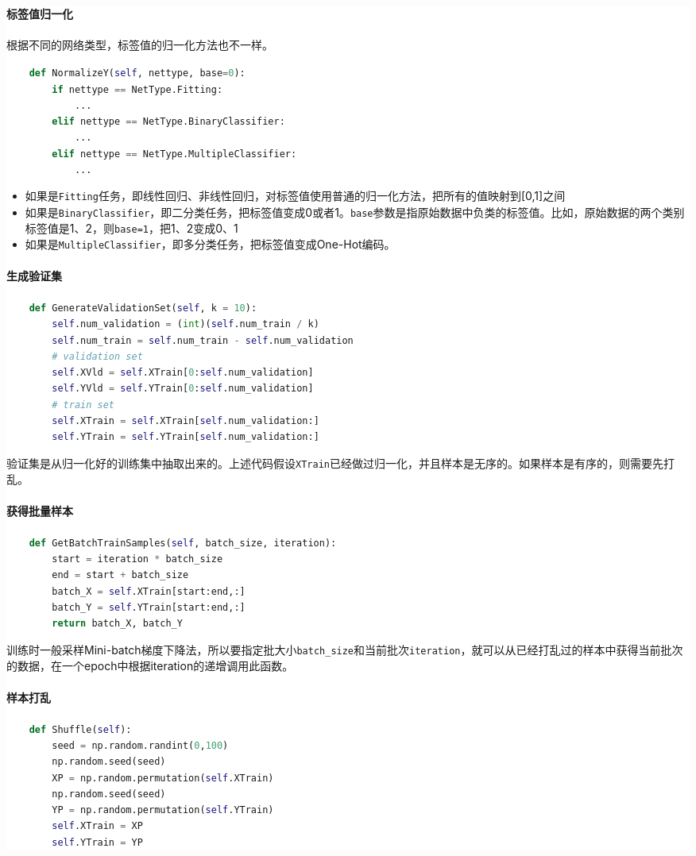 #### 标签值归一化

根据不同的网络类型，标签值的归一化方法也不一样。

```Python
    def NormalizeY(self, nettype, base=0):
        if nettype == NetType.Fitting:
            ...
        elif nettype == NetType.BinaryClassifier:
            ...
        elif nettype == NetType.MultipleClassifier:
            ...
```

- 如果是`Fitting`任务，即线性回归、非线性回归，对标签值使用普通的归一化方法，把所有的值映射到[0,1]之间
- 如果是`BinaryClassifier`，即二分类任务，把标签值变成0或者1。`base`参数是指原始数据中负类的标签值。比如，原始数据的两个类别标签值是1、2，则`base=1`，把1、2变成0、1
- 如果是`MultipleClassifier`，即多分类任务，把标签值变成One-Hot编码。

#### 生成验证集

```Python
    def GenerateValidationSet(self, k = 10):
        self.num_validation = (int)(self.num_train / k)
        self.num_train = self.num_train - self.num_validation
        # validation set
        self.XVld = self.XTrain[0:self.num_validation]
        self.YVld = self.YTrain[0:self.num_validation]
        # train set
        self.XTrain = self.XTrain[self.num_validation:]
        self.YTrain = self.YTrain[self.num_validation:]
```

验证集是从归一化好的训练集中抽取出来的。上述代码假设`XTrain`已经做过归一化，并且样本是无序的。如果样本是有序的，则需要先打乱。

#### 获得批量样本
```Python
    def GetBatchTrainSamples(self, batch_size, iteration):
        start = iteration * batch_size
        end = start + batch_size
        batch_X = self.XTrain[start:end,:]
        batch_Y = self.YTrain[start:end,:]
        return batch_X, batch_Y
```
训练时一般采样Mini-batch梯度下降法，所以要指定批大小`batch_size`和当前批次`iteration`，就可以从已经打乱过的样本中获得当前批次的数据，在一个epoch中根据iteration的递增调用此函数。

#### 样本打乱
```Python
    def Shuffle(self):
        seed = np.random.randint(0,100)
        np.random.seed(seed)
        XP = np.random.permutation(self.XTrain)
        np.random.seed(seed)
        YP = np.random.permutation(self.YTrain)
        self.XTrain = XP
        self.YTrain = YP
```

